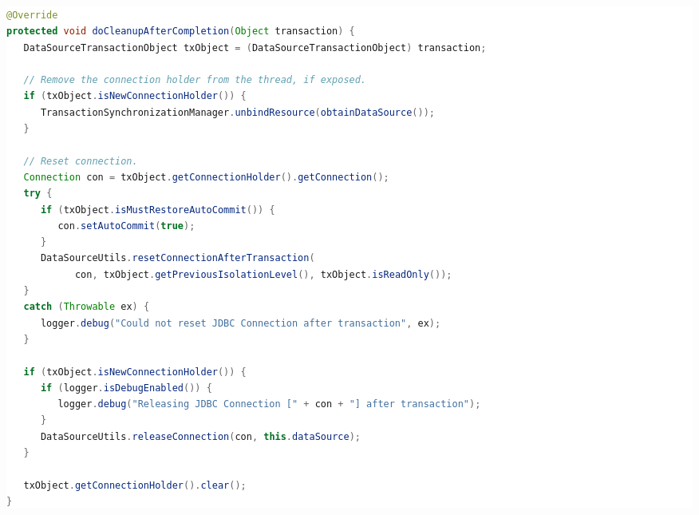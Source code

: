 ```java
@Override
protected void doCleanupAfterCompletion(Object transaction) {
   DataSourceTransactionObject txObject = (DataSourceTransactionObject) transaction;

   // Remove the connection holder from the thread, if exposed.
   if (txObject.isNewConnectionHolder()) {
      TransactionSynchronizationManager.unbindResource(obtainDataSource());
   }

   // Reset connection.
   Connection con = txObject.getConnectionHolder().getConnection();
   try {
      if (txObject.isMustRestoreAutoCommit()) {
         con.setAutoCommit(true);
      }
      DataSourceUtils.resetConnectionAfterTransaction(
            con, txObject.getPreviousIsolationLevel(), txObject.isReadOnly());
   }
   catch (Throwable ex) {
      logger.debug("Could not reset JDBC Connection after transaction", ex);
   }

   if (txObject.isNewConnectionHolder()) {
      if (logger.isDebugEnabled()) {
         logger.debug("Releasing JDBC Connection [" + con + "] after transaction");
      }
      DataSourceUtils.releaseConnection(con, this.dataSource);
   }

   txObject.getConnectionHolder().clear();
}
```
